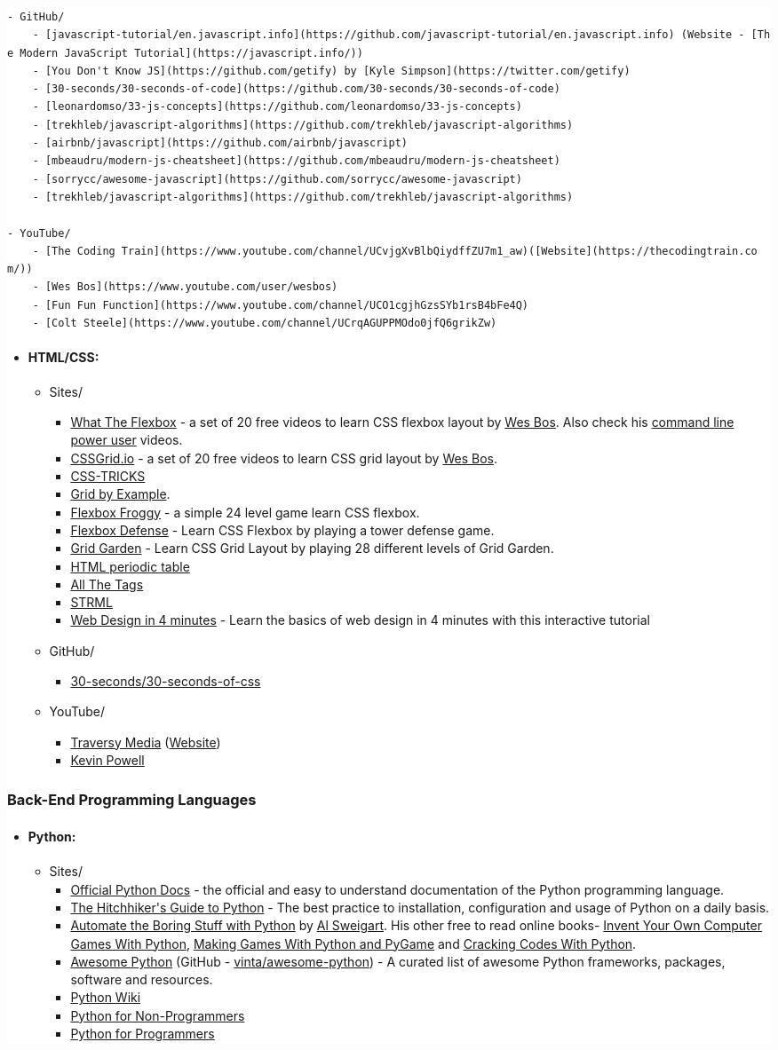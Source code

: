     - GitHub/
        - [javascript-tutorial/en.javascript.info](https://github.com/javascript-tutorial/en.javascript.info) (Website - [The Modern JavaScript Tutorial](https://javascript.info/))
        - [You Don't Know JS](https://github.com/getify) by [Kyle Simpson](https://twitter.com/getify)
        - [30-seconds/30-seconds-of-code](https://github.com/30-seconds/30-seconds-of-code)
        - [leonardomso/33-js-concepts](https://github.com/leonardomso/33-js-concepts)
        - [trekhleb/javascript-algorithms](https://github.com/trekhleb/javascript-algorithms)
        - [airbnb/javascript](https://github.com/airbnb/javascript)
        - [mbeaudru/modern-js-cheatsheet](https://github.com/mbeaudru/modern-js-cheatsheet)
        - [sorrycc/awesome-javascript](https://github.com/sorrycc/awesome-javascript)
        - [trekhleb/javascript-algorithms](https://github.com/trekhleb/javascript-algorithms)

    - YouTube/
        - [The Coding Train](https://www.youtube.com/channel/UCvjgXvBlbQiydffZU7m1_aw)([Website](https://thecodingtrain.com/))
        - [Wes Bos](https://www.youtube.com/user/wesbos)
        - [Fun Fun Function](https://www.youtube.com/channel/UCO1cgjhGzsSYb1rsB4bFe4Q)
        - [Colt Steele](https://www.youtube.com/channel/UCrqAGUPPMOdo0jfQ6grikZw)

- #### HTML/CSS:
    - Sites/
        - [What The Flexbox](https://flexbox.io/) - a set of 20 free videos to learn CSS flexbox layout by [Wes Bos](https://twitter.com/wesbos). Also check his [command line power user](https://commandlinepoweruser.com/) videos.
        - [CSSGrid.io](https://cssgrid.io/) - a set of 20 free videos to learn CSS grid layout by [Wes Bos](https://twitter.com/wesbos).
        - [CSS-TRICKS](https://css-tricks.com/)
        - [Grid by Example](https://gridbyexample.com/).
        - [Flexbox Froggy](https://flexboxfroggy.com/) - a simple 24 level game learn CSS flexbox.
        - [Flexbox Defense](http://www.flexboxdefense.com/) - Learn CSS Flexbox by playing a tower defense game. 
        - [Grid Garden](https://cssgridgarden.com/) - Learn CSS Grid Layout by playing 28 different levels of Grid Garden. 
        - [HTML periodic table](https://websitesetup.org/html5-periodical-table/)
        - [All The Tags](https://www.html-5-tutorial.com/all-html-tags.htm)
        - [STRML](https://www.strml.net/)
        - [Web Design in 4 minutes](https://jgthms.com/web-design-in-4-minutes/) - Learn the basics of web design in 4 minutes with this interactive tutorial

    - GitHub/
        - [30-seconds/30-seconds-of-css](https://github.com/30-seconds/30-seconds-of-css)

    - YouTube/
        - [Traversy Media](https://www.youtube.com/channel/UC29ju8bIPH5as8OGnQzwJyA) ([Website](https://www.traversymedia.com/))
        - [Kevin Powell](https://www.youtube.com/channel/UCJZv4d5rbIKd4QHMPkcABCw)

### Back-End Programming Languages
- #### Python:
    - Sites/
        - [Official Python Docs](https://www.python.org/doc/) - the official and easy to understand documentation of the Python programming language.
        - [The Hitchhiker's Guide to Python](https://docs.python-guide.org/) - The best practice to installation, configuration and usage of Python on a daily basis.
        - [Automate the Boring Stuff with Python](https://automatetheboringstuff.com/) by [Al Sweigart](https://twitter.com/AlSweigart). His other free to read online books- [Invent Your Own Computer Games With Python](https://inventwithpython.com/invent4thed), [Making Games With Python and PyGame](https://inventwithpython.com/pygame/) and [Cracking Codes With Python](https://inventwithpython.com/cracking/).
        - [Awesome Python](https://python.libhunt.com/) (GitHub - [vinta/awesome-python](https://github.com/vinta/awesome-python)) - A curated list of awesome Python frameworks, packages, software and resources.
        - [Python Wiki](https://wiki.python.org/moin/)
        - [Python for Non-Programmers](https://wiki.python.org/moin/BeginnersGuide/NonProgrammers)
        - [Python for Programmers](https://wiki.python.org/moin/BeginnersGuide/Programmers)